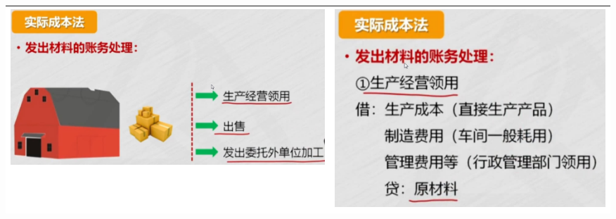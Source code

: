 | ![](./初级_会计实务_3流动资产.assets/Snipaste_2025-05-16_09-56-37.jpg) | ![](./初级_会计实务_3流动资产.assets/Snipaste_2025-05-16_09-56-55.jpg) |
| ------------------------------------------------------------ | ------------------------------------------------------------ |